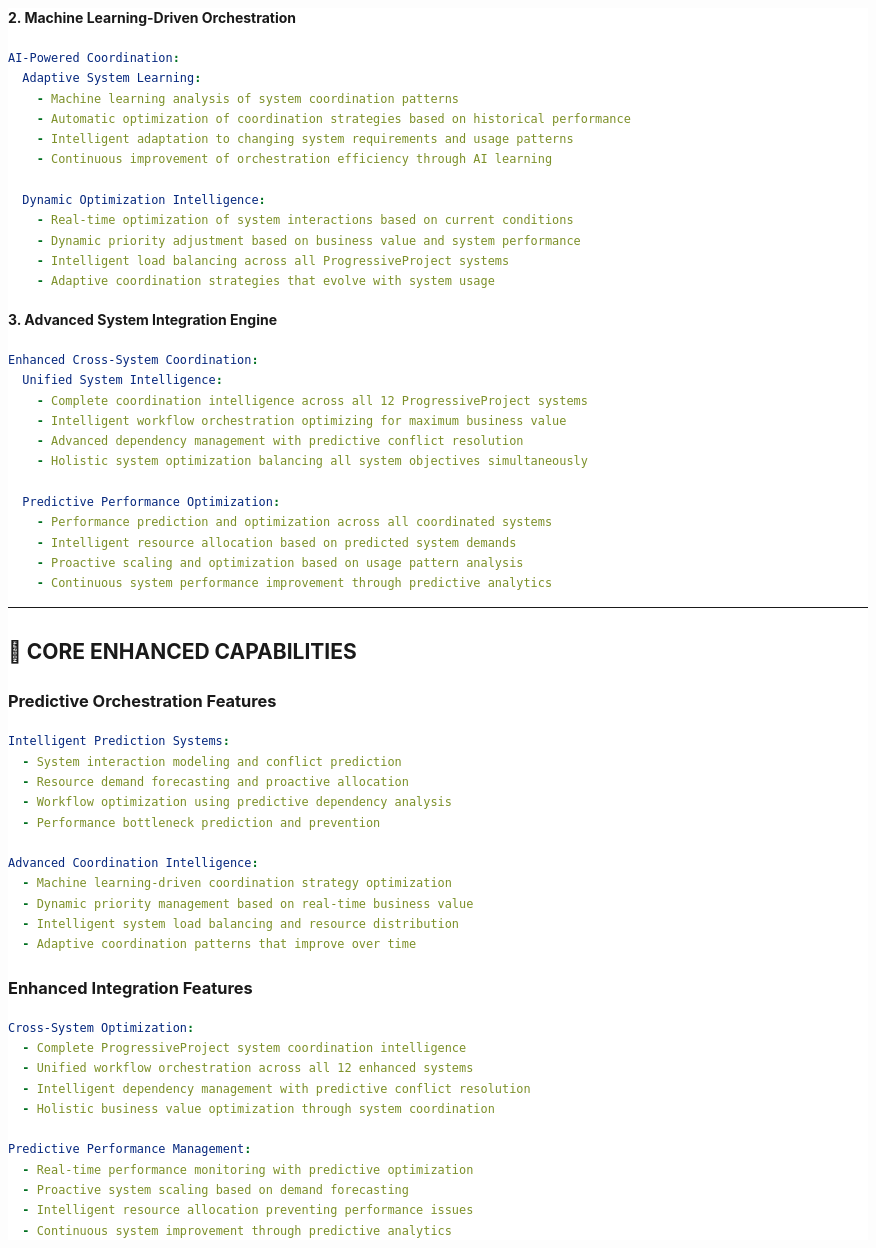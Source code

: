 #### **2. Machine Learning-Driven Orchestration**
```yaml
AI-Powered Coordination:
  Adaptive System Learning:
    - Machine learning analysis of system coordination patterns
    - Automatic optimization of coordination strategies based on historical performance
    - Intelligent adaptation to changing system requirements and usage patterns
    - Continuous improvement of orchestration efficiency through AI learning
    
  Dynamic Optimization Intelligence:
    - Real-time optimization of system interactions based on current conditions
    - Dynamic priority adjustment based on business value and system performance
    - Intelligent load balancing across all ProgressiveProject systems
    - Adaptive coordination strategies that evolve with system usage
```

#### **3. Advanced System Integration Engine**
```yaml
Enhanced Cross-System Coordination:
  Unified System Intelligence:
    - Complete coordination intelligence across all 12 ProgressiveProject systems
    - Intelligent workflow orchestration optimizing for maximum business value
    - Advanced dependency management with predictive conflict resolution
    - Holistic system optimization balancing all system objectives simultaneously
    
  Predictive Performance Optimization:
    - Performance prediction and optimization across all coordinated systems
    - Intelligent resource allocation based on predicted system demands
    - Proactive scaling and optimization based on usage pattern analysis
    - Continuous system performance improvement through predictive analytics
```

---

## 🔧 **CORE ENHANCED CAPABILITIES**

### **Predictive Orchestration Features**
```yaml
Intelligent Prediction Systems:
  - System interaction modeling and conflict prediction
  - Resource demand forecasting and proactive allocation
  - Workflow optimization using predictive dependency analysis
  - Performance bottleneck prediction and prevention

Advanced Coordination Intelligence:
  - Machine learning-driven coordination strategy optimization
  - Dynamic priority management based on real-time business value
  - Intelligent system load balancing and resource distribution
  - Adaptive coordination patterns that improve over time
```

### **Enhanced Integration Features**
```yaml
Cross-System Optimization:
  - Complete ProgressiveProject system coordination intelligence
  - Unified workflow orchestration across all 12 enhanced systems
  - Intelligent dependency management with predictive conflict resolution
  - Holistic business value optimization through system coordination

Predictive Performance Management:
  - Real-time performance monitoring with predictive optimization
  - Proactive system scaling based on demand forecasting
  - Intelligent resource allocation preventing performance issues
  - Continuous system improvement through predictive analytics
```